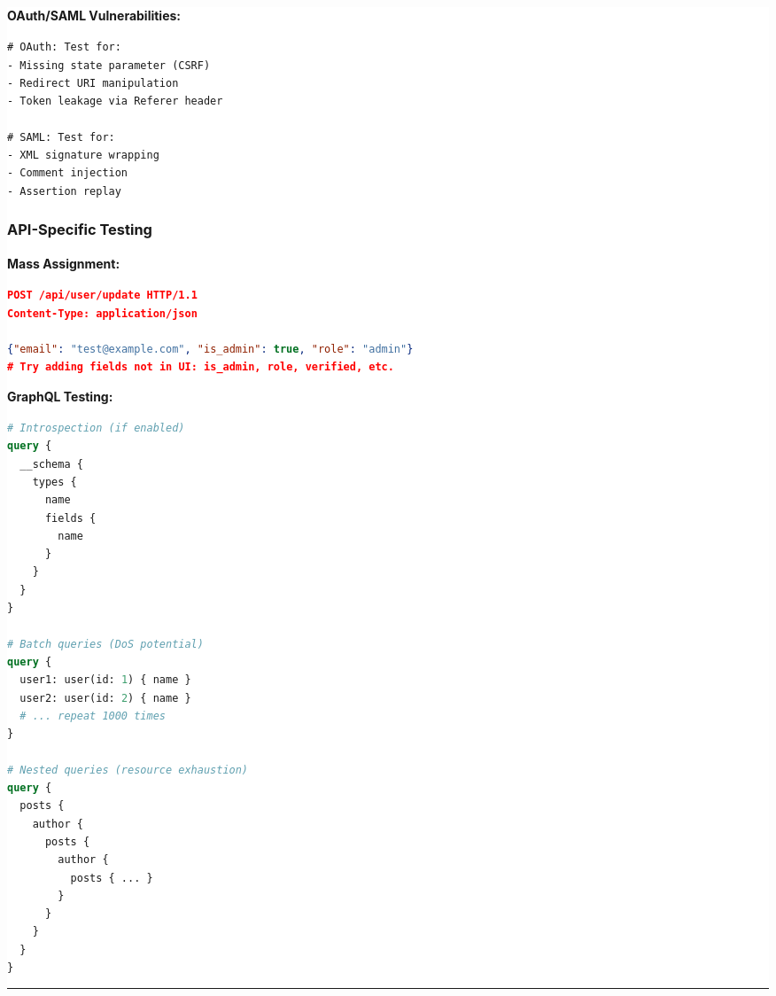 **OAuth/SAML Vulnerabilities:**
```
# OAuth: Test for:
- Missing state parameter (CSRF)
- Redirect URI manipulation
- Token leakage via Referer header

# SAML: Test for:
- XML signature wrapping
- Comment injection
- Assertion replay
```

### API-Specific Testing

**Mass Assignment:**
```json
POST /api/user/update HTTP/1.1
Content-Type: application/json

{"email": "test@example.com", "is_admin": true, "role": "admin"}
# Try adding fields not in UI: is_admin, role, verified, etc.
```

**GraphQL Testing:**
```graphql
# Introspection (if enabled)
query {
  __schema {
    types {
      name
      fields {
        name
      }
    }
  }
}

# Batch queries (DoS potential)
query {
  user1: user(id: 1) { name }
  user2: user(id: 2) { name }
  # ... repeat 1000 times
}

# Nested queries (resource exhaustion)
query {
  posts {
    author {
      posts {
        author {
          posts { ... }
        }
      }
    }
  }
}
```

---